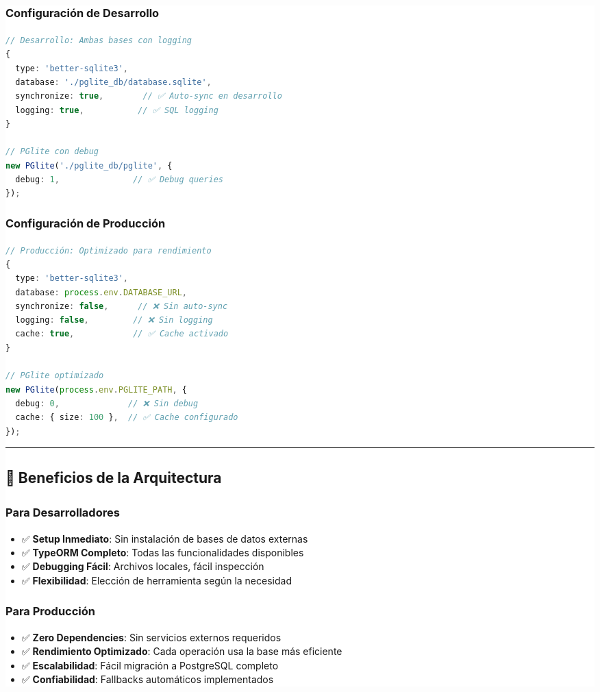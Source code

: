 ### **Configuración de Desarrollo**
```typescript
// Desarrollo: Ambas bases con logging
{
  type: 'better-sqlite3',
  database: './pglite_db/database.sqlite',
  synchronize: true,        // ✅ Auto-sync en desarrollo
  logging: true,           // ✅ SQL logging
}

// PGlite con debug
new PGlite('./pglite_db/pglite', {
  debug: 1,               // ✅ Debug queries
});
```

### **Configuración de Producción**
```typescript
// Producción: Optimizado para rendimiento
{
  type: 'better-sqlite3',
  database: process.env.DATABASE_URL,
  synchronize: false,      // ❌ Sin auto-sync
  logging: false,         // ❌ Sin logging
  cache: true,            // ✅ Cache activado
}

// PGlite optimizado
new PGlite(process.env.PGLITE_PATH, {
  debug: 0,              // ❌ Sin debug
  cache: { size: 100 },  // ✅ Cache configurado
});
```

---

## 🚀 Beneficios de la Arquitectura

### **Para Desarrolladores**
- ✅ **Setup Inmediato**: Sin instalación de bases de datos externas
- ✅ **TypeORM Completo**: Todas las funcionalidades disponibles
- ✅ **Debugging Fácil**: Archivos locales, fácil inspección
- ✅ **Flexibilidad**: Elección de herramienta según la necesidad

### **Para Producción**
- ✅ **Zero Dependencies**: Sin servicios externos requeridos
- ✅ **Rendimiento Optimizado**: Cada operación usa la base más eficiente
- ✅ **Escalabilidad**: Fácil migración a PostgreSQL completo
- ✅ **Confiabilidad**: Fallbacks automáticos implementados
